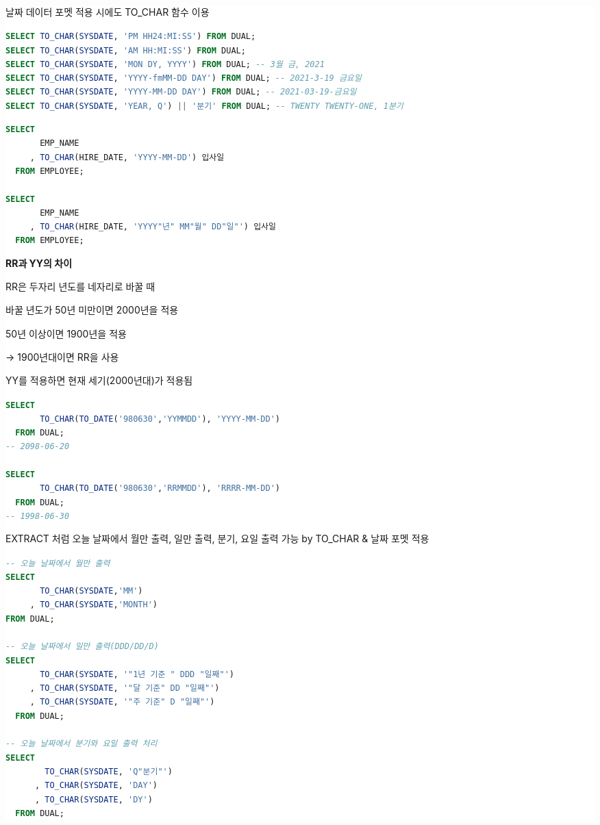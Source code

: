 날짜 데이터 포멧 적용 시에도 TO_CHAR 함수 이용

```sql
SELECT TO_CHAR(SYSDATE, 'PM HH24:MI:SS') FROM DUAL;
SELECT TO_CHAR(SYSDATE, 'AM HH:MI:SS') FROM DUAL;
SELECT TO_CHAR(SYSDATE, 'MON DY, YYYY') FROM DUAL; -- 3월 금, 2021
SELECT TO_CHAR(SYSDATE, 'YYYY-fmMM-DD DAY') FROM DUAL; -- 2021-3-19 금요일
SELECT TO_CHAR(SYSDATE, 'YYYY-MM-DD DAY') FROM DUAL; -- 2021-03-19-금요일
SELECT TO_CHAR(SYSDATE, 'YEAR, Q') || '분기' FROM DUAL; -- TWENTY TWENTY-ONE, 1분기
```

```sql
SELECT
       EMP_NAME
     , TO_CHAR(HIRE_DATE, 'YYYY-MM-DD') 입사일
  FROM EMPLOYEE;

SELECT
       EMP_NAME
     , TO_CHAR(HIRE_DATE, 'YYYY"년" MM"월" DD"일"') 입사일
  FROM EMPLOYEE;
```

**RR과 YY의 차이**

RR은 두자리 년도를 네자리로 바꿀 때

바꿀 년도가 50년 미만이면 2000년을 적용

50년 이상이면 1900년을 적용

→ 1900년대이면 RR을 사용

YY를 적용하면 현재 세기(2000년대)가 적용됨

```sql
SELECT
       TO_CHAR(TO_DATE('980630','YYMMDD'), 'YYYY-MM-DD')
  FROM DUAL;
-- 2098-06-20

SELECT
       TO_CHAR(TO_DATE('980630','RRMMDD'), 'RRRR-MM-DD')
  FROM DUAL;
-- 1998-06-30
```

EXTRACT 처럼 오늘 날짜에서 월만 출력, 일만 출력, 분기, 요일 출력 가능 by TO_CHAR & 날짜 포멧 적용

```sql
-- 오늘 날짜에서 월만 출력
SELECT
       TO_CHAR(SYSDATE,'MM')
     , TO_CHAR(SYSDATE,'MONTH')
FROM DUAL;

-- 오늘 날짜에서 일만 출력(DDD/DD/D)
SELECT
       TO_CHAR(SYSDATE, '"1년 기준 " DDD "일째"')
     , TO_CHAR(SYSDATE, '"달 기준" DD "일째"')
     , TO_CHAR(SYSDATE, '"주 기준" D "일째"')
  FROM DUAL;

-- 오늘 날짜에서 분기와 요일 출력 처리
SELECT
        TO_CHAR(SYSDATE, 'Q"분기"')
      , TO_CHAR(SYSDATE, 'DAY')
      , TO_CHAR(SYSDATE, 'DY')    
  FROM DUAL;
```
